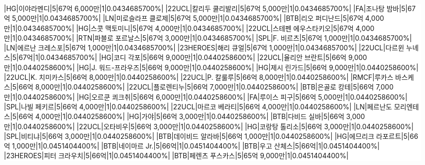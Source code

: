 |HG|이야라멘디|5|67억 6,000만|1|0.0434685700%|
|22UCL|칼리두 쿨리발리|5|67억 5,000만|1|0.0434685700%|
|FA|조나탕 밤바|5|67억 5,000만|1|0.0434685700%|
|LN|미로슬라프 클로제|5|67억 5,000만|1|0.0434685700%|
|BTB|리오 퍼디난드|5|67억 4,000만|1|0.0434685700%|
|HG|스콧 맥토미니|5|67억 4,000만|1|0.0434685700%|
|22UCL|스테펜 에우스타키오|5|67억 4,000만|1|0.0434685700%|
|RTN|파블로 포르날스|5|67억 3,000만|1|0.0434685700%|
|SPL|F. 비르츠|5|67억 1,000만|1|0.0434685700%|
|LN|에르난 크레스포|5|67억 1,000만|1|0.0434685700%|
|23HEROES|해리 큐얼|5|67억 1,000만|1|0.0434685700%|
|22UCL|다르윈 누녜스|5|67억|1|0.0434685700%|
|HG|코디 각포|5|66억 9,000만|1|0.0440258600%|
|22UCL|율리안 브란트|5|66억 9,000만|1|0.0440258600%|
|HG|J. 워드-프라우즈|5|66억 9,000만|1|0.0440258600%|
|HG|제시 린가드|5|66억 9,000만|1|0.0440258600%|
|22UCL|K. 치미카스|5|66억 8,000만|1|0.0440258600%|
|22UCL|P. 칼룰루|5|66억 8,000만|1|0.0440258600%|
|RMCF|루카스 바스케스|5|66억 8,000만|1|0.0440258600%|
|22UCL|플로렌티누|5|66억 7,000만|1|0.0440258600%|
|BTB|은골로 캉테|5|66억 7,000만|1|0.0440258600%|
|HG|오르쿤 쾨크취|5|66억 6,000만|1|0.0440258600%|
|FA|루이스 피구|5|66억 5,000만|1|0.0440258600%|
|SPL|나빌 페키르|5|66억 4,000만|1|0.0440258600%|
|22UCL|마르코 베라티|5|66억 4,000만|1|0.0440258600%|
|LN|페르난도 모리엔테스|5|66억 4,000만|1|0.0440258600%|
|HG|가야|5|66억 3,000만|1|0.0440258600%|
|BTB|다비드 실바|5|66억 3,000만|1|0.0440258600%|
|22UCL|오타비우|5|66억 3,000만|1|0.0440258600%|
|HG|코랑탕 톨리소|5|66억 3,000만|1|0.0440258600%|
|SPL|비티냐|5|66억 3,000만|1|0.0440258600%|
|BTB|데이비드 알라바|5|66억 1,000만|1|0.0440258600%|
|HG|에므리크 라포르트|5|66억 1,000만|1|0.0451404400%|
|BTB|네이마르 Jr.|5|66억|1|0.0451404400%|
|BTB|우고 산체스|5|66억|1|0.0451404400%|
|23HEROES|피터 크라우치|5|66억|1|0.0451404400%|
|BTB|페렌츠 푸스카스|5|65억 9,000만|1|0.0451404400%|
